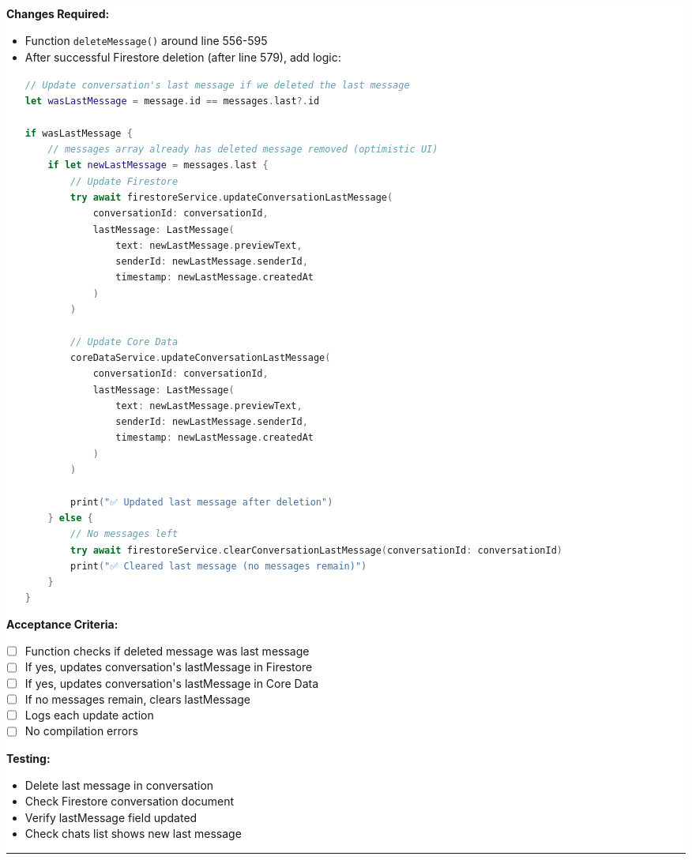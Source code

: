 **Changes Required:**
- Function `deleteMessage()` around line 556-595
- After successful Firestore deletion (after line 579), add logic:
  ```swift
  // Update conversation's last message if we deleted the last message
  let wasLastMessage = message.id == messages.last?.id
  
  if wasLastMessage {
      // messages array already has deleted message removed (optimistic UI)
      if let newLastMessage = messages.last {
          // Update Firestore
          try await firestoreService.updateConversationLastMessage(
              conversationId: conversationId,
              lastMessage: LastMessage(
                  text: newLastMessage.previewText,
                  senderId: newLastMessage.senderId,
                  timestamp: newLastMessage.createdAt
              )
          )
          
          // Update Core Data
          coreDataService.updateConversationLastMessage(
              conversationId: conversationId,
              lastMessage: LastMessage(
                  text: newLastMessage.previewText,
                  senderId: newLastMessage.senderId,
                  timestamp: newLastMessage.createdAt
              )
          )
          
          print("✅ Updated last message after deletion")
      } else {
          // No messages left
          try await firestoreService.clearConversationLastMessage(conversationId: conversationId)
          print("✅ Cleared last message (no messages remain)")
      }
  }
  ```

**Acceptance Criteria:**
- [ ] Function checks if deleted message was last message
- [ ] If yes, updates conversation's lastMessage in Firestore
- [ ] If yes, updates conversation's lastMessage in Core Data
- [ ] If no messages remain, clears lastMessage
- [ ] Logs each update action
- [ ] No compilation errors

**Testing:**
- Delete last message in conversation
- Check Firestore conversation document
- Verify lastMessage field updated
- Check chats list shows new last message

---